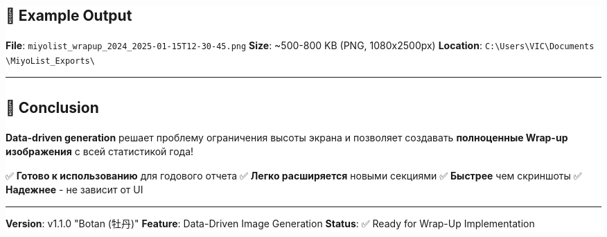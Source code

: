 
## 📝 Example Output

**File**: `miyolist_wrapup_2024_2025-01-15T12-30-45.png`
**Size**: ~500-800 KB (PNG, 1080x2500px)
**Location**: `C:\Users\VIC\Documents\MiyoList_Exports\`

---

## 🎉 Conclusion

**Data-driven generation** решает проблему ограничения высоты экрана и позволяет создавать **полноценные Wrap-up изображения** с всей статистикой года!

✅ **Готово к использованию** для годового отчета
✅ **Легко расширяется** новыми секциями
✅ **Быстрее** чем скриншоты
✅ **Надежнее** - не зависит от UI

---

**Version**: v1.1.0 "Botan (牡丹)"
**Feature**: Data-Driven Image Generation
**Status**: ✅ Ready for Wrap-Up Implementation
